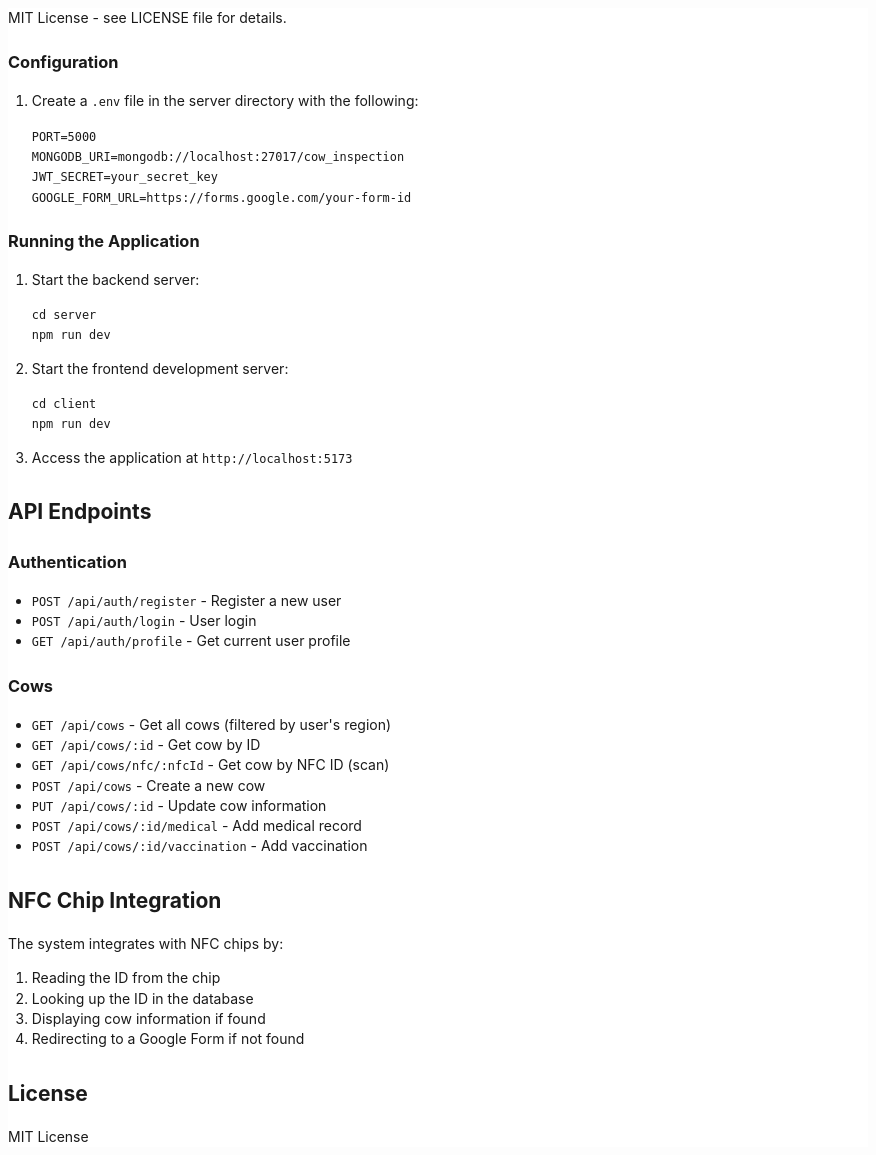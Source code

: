 MIT License - see LICENSE file for details.

### Configuration

1. Create a `.env` file in the server directory with the following:
   ```
   PORT=5000
   MONGODB_URI=mongodb://localhost:27017/cow_inspection
   JWT_SECRET=your_secret_key
   GOOGLE_FORM_URL=https://forms.google.com/your-form-id
   ```

### Running the Application

1. Start the backend server:
   ```
   cd server
   npm run dev
   ```
2. Start the frontend development server:
   ```
   cd client
   npm run dev
   ```

3. Access the application at `http://localhost:5173`

## API Endpoints

### Authentication
- `POST /api/auth/register` - Register a new user
- `POST /api/auth/login` - User login
- `GET /api/auth/profile` - Get current user profile

### Cows
- `GET /api/cows` - Get all cows (filtered by user's region)
- `GET /api/cows/:id` - Get cow by ID
- `GET /api/cows/nfc/:nfcId` - Get cow by NFC ID (scan)
- `POST /api/cows` - Create a new cow
- `PUT /api/cows/:id` - Update cow information
- `POST /api/cows/:id/medical` - Add medical record
- `POST /api/cows/:id/vaccination` - Add vaccination

## NFC Chip Integration

The system integrates with NFC chips by:
1. Reading the ID from the chip
2. Looking up the ID in the database
3. Displaying cow information if found
4. Redirecting to a Google Form if not found

## License

MIT License
